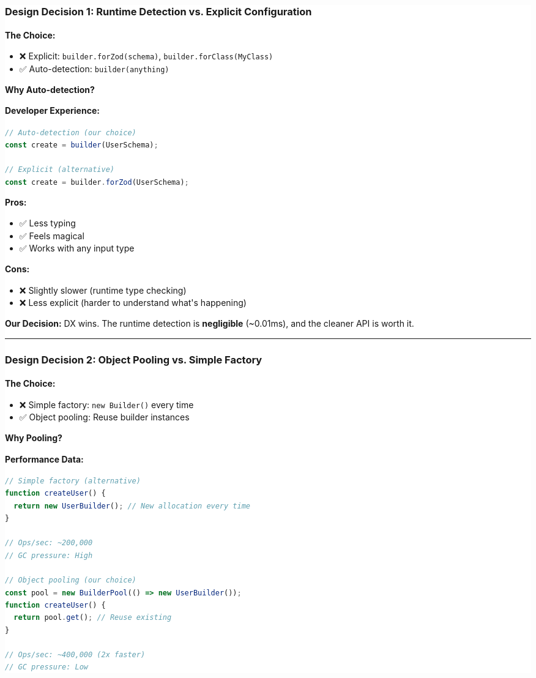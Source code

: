 ### Design Decision 1: Runtime Detection vs. Explicit Configuration

**The Choice:**

- ❌ Explicit: `builder.forZod(schema)`, `builder.forClass(MyClass)`
- ✅ Auto-detection: `builder(anything)`

**Why Auto-detection?**

**Developer Experience:**

```typescript
// Auto-detection (our choice)
const create = builder(UserSchema);

// Explicit (alternative)
const create = builder.forZod(UserSchema);
```

**Pros:**

- ✅ Less typing
- ✅ Feels magical
- ✅ Works with any input type

**Cons:**

- ❌ Slightly slower (runtime type checking)
- ❌ Less explicit (harder to understand what's happening)

**Our Decision:** DX wins. The runtime detection is **negligible** (~0.01ms), and the cleaner API is worth it.

---

### Design Decision 2: Object Pooling vs. Simple Factory

**The Choice:**

- ❌ Simple factory: `new Builder()` every time
- ✅ Object pooling: Reuse builder instances

**Why Pooling?**

**Performance Data:**

```typescript
// Simple factory (alternative)
function createUser() {
  return new UserBuilder(); // New allocation every time
}

// Ops/sec: ~200,000
// GC pressure: High

// Object pooling (our choice)
const pool = new BuilderPool(() => new UserBuilder());
function createUser() {
  return pool.get(); // Reuse existing
}

// Ops/sec: ~400,000 (2x faster)
// GC pressure: Low
```
